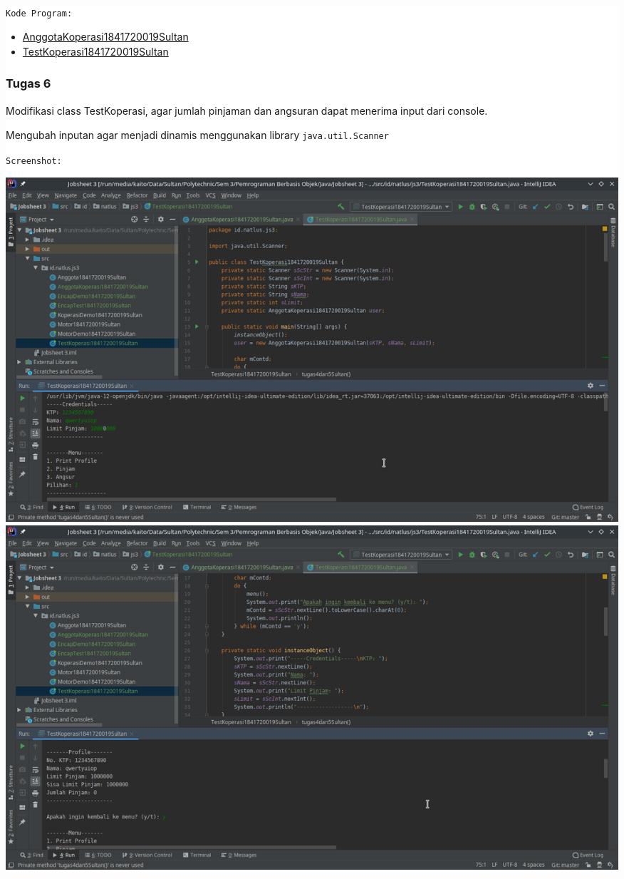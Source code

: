 `Kode Program:`

* [AnggotaKoperasi1841720019Sultan](../../src/3_Enkapsulasi/AnggotaKoperasi1841720019Sultan.java)
* [TestKoperasi1841720019Sultan](../../src/3_Enkapsulasi/TestKoperasi1841720019Sultan.java)

### Tugas 6

Modifikasi class TestKoperasi, agar jumlah pinjaman dan angsuran dapat menerima input dari console.

Mengubah inputan agar menjadi dinamis menggunakan library `java.util.Scanner`

`Screenshot:`

![Tugas 6 SS](img/tugas6-ss.png)
![Tugas 6 SS](img/tugas6-ss2.png)